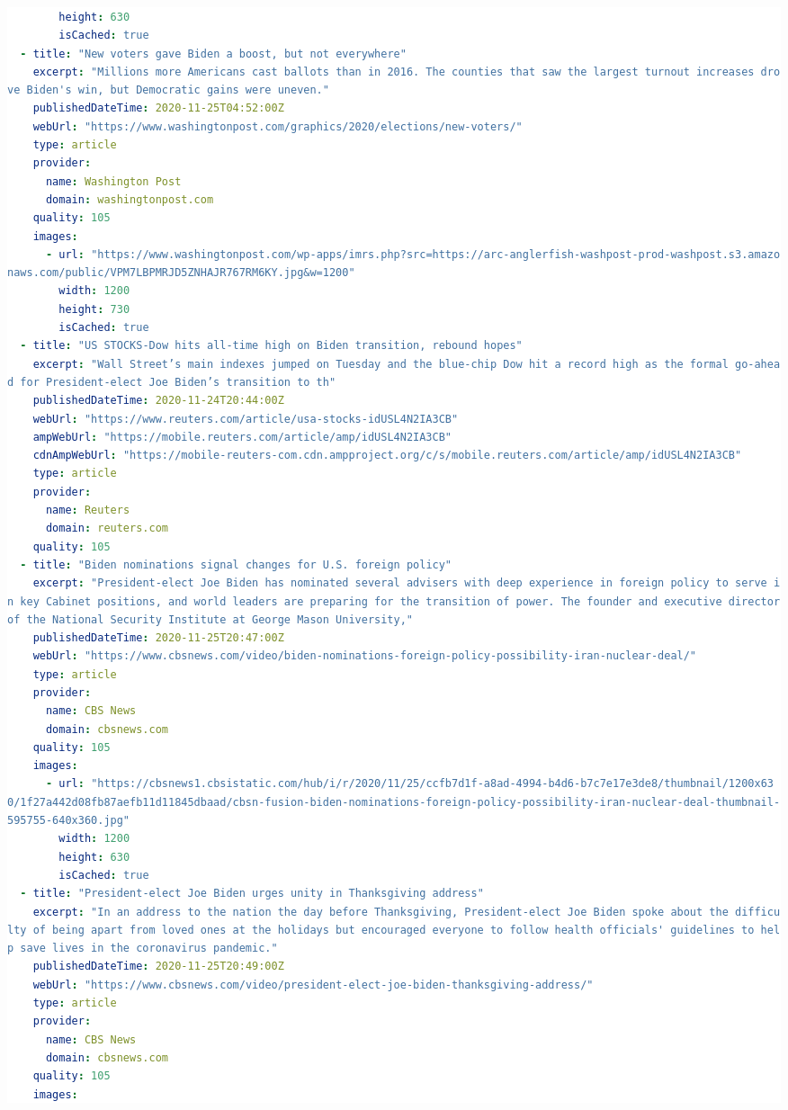 ```yaml
        height: 630
        isCached: true
  - title: "New voters gave Biden a boost, but not everywhere"
    excerpt: "Millions more Americans cast ballots than in 2016. The counties that saw the largest turnout increases drove Biden's win, but Democratic gains were uneven."
    publishedDateTime: 2020-11-25T04:52:00Z
    webUrl: "https://www.washingtonpost.com/graphics/2020/elections/new-voters/"
    type: article
    provider:
      name: Washington Post
      domain: washingtonpost.com
    quality: 105
    images:
      - url: "https://www.washingtonpost.com/wp-apps/imrs.php?src=https://arc-anglerfish-washpost-prod-washpost.s3.amazonaws.com/public/VPM7LBPMRJD5ZNHAJR767RM6KY.jpg&w=1200"
        width: 1200
        height: 730
        isCached: true
  - title: "US STOCKS-Dow hits all-time high on Biden transition, rebound hopes"
    excerpt: "Wall Street’s main indexes jumped on Tuesday and the blue-chip Dow hit a record high as the formal go-ahead for President-elect Joe Biden’s transition to th"
    publishedDateTime: 2020-11-24T20:44:00Z
    webUrl: "https://www.reuters.com/article/usa-stocks-idUSL4N2IA3CB"
    ampWebUrl: "https://mobile.reuters.com/article/amp/idUSL4N2IA3CB"
    cdnAmpWebUrl: "https://mobile-reuters-com.cdn.ampproject.org/c/s/mobile.reuters.com/article/amp/idUSL4N2IA3CB"
    type: article
    provider:
      name: Reuters
      domain: reuters.com
    quality: 105
  - title: "Biden nominations signal changes for U.S. foreign policy"
    excerpt: "President-elect Joe Biden has nominated several advisers with deep experience in foreign policy to serve in key Cabinet positions, and world leaders are preparing for the transition of power. The founder and executive director of the National Security Institute at George Mason University,"
    publishedDateTime: 2020-11-25T20:47:00Z
    webUrl: "https://www.cbsnews.com/video/biden-nominations-foreign-policy-possibility-iran-nuclear-deal/"
    type: article
    provider:
      name: CBS News
      domain: cbsnews.com
    quality: 105
    images:
      - url: "https://cbsnews1.cbsistatic.com/hub/i/r/2020/11/25/ccfb7d1f-a8ad-4994-b4d6-b7c7e17e3de8/thumbnail/1200x630/1f27a442d08fb87aefb11d11845dbaad/cbsn-fusion-biden-nominations-foreign-policy-possibility-iran-nuclear-deal-thumbnail-595755-640x360.jpg"
        width: 1200
        height: 630
        isCached: true
  - title: "President-elect Joe Biden urges unity in Thanksgiving address"
    excerpt: "In an address to the nation the day before Thanksgiving, President-elect Joe Biden spoke about the difficulty of being apart from loved ones at the holidays but encouraged everyone to follow health officials' guidelines to help save lives in the coronavirus pandemic."
    publishedDateTime: 2020-11-25T20:49:00Z
    webUrl: "https://www.cbsnews.com/video/president-elect-joe-biden-thanksgiving-address/"
    type: article
    provider:
      name: CBS News
      domain: cbsnews.com
    quality: 105
    images:
```
